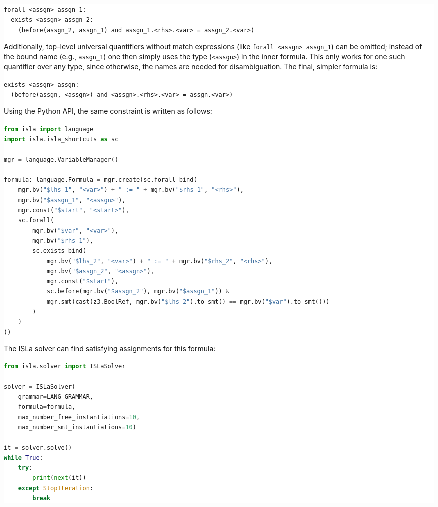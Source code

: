 ```
forall <assgn> assgn_1:
  exists <assgn> assgn_2:
    (before(assgn_2, assgn_1) and assgn_1.<rhs>.<var> = assgn_2.<var>)
```

Additionally, top-level universal quantifiers without match expressions (like `forall <assgn> assgn_1`) can be
omitted; instead of the bound name (e.g., `assgn_1`) one then simply uses the type (`<assgn>`) in the inner
formula. This only works for one such quantifier over any type, since otherwise, the names are needed for
disambiguation. The final, simpler formula is:

```
exists <assgn> assgn:
  (before(assgn, <assgn>) and <assgn>.<rhs>.<var> = assgn.<var>)
```

Using the Python API, the same constraint is written as follows:

```python
from isla import language
import isla.isla_shortcuts as sc 

mgr = language.VariableManager()

formula: language.Formula = mgr.create(sc.forall_bind(
    mgr.bv("$lhs_1", "<var>") + " := " + mgr.bv("$rhs_1", "<rhs>"),
    mgr.bv("$assgn_1", "<assgn>"),
    mgr.const("$start", "<start>"),
    sc.forall(
        mgr.bv("$var", "<var>"),
        mgr.bv("$rhs_1"),
        sc.exists_bind(
            mgr.bv("$lhs_2", "<var>") + " := " + mgr.bv("$rhs_2", "<rhs>"),
            mgr.bv("$assgn_2", "<assgn>"),
            mgr.const("$start"),
            sc.before(mgr.bv("$assgn_2"), mgr.bv("$assgn_1")) &
            mgr.smt(cast(z3.BoolRef, mgr.bv("$lhs_2").to_smt() == mgr.bv("$var").to_smt()))
        )
    )
))
```

The ISLa solver can find satisfying assignments for this formula:

```python
from isla.solver import ISLaSolver

solver = ISLaSolver(
    grammar=LANG_GRAMMAR,
    formula=formula,
    max_number_free_instantiations=10,
    max_number_smt_instantiations=10)

it = solver.solve()
while True:
    try:
        print(next(it))
    except StopIteration:
        break
```
